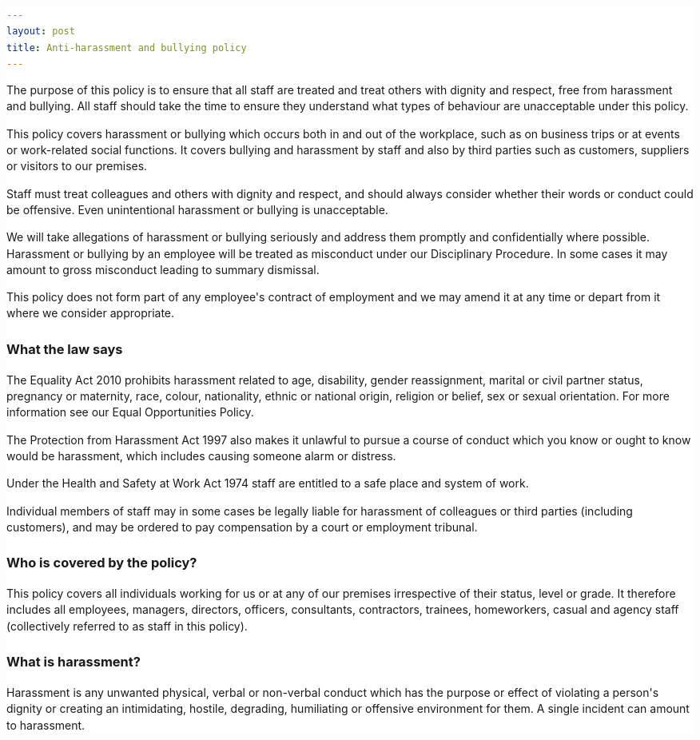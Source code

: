 ```yaml
---
layout: post
title: Anti-harassment and bullying policy
---
```


The purpose of this policy is to ensure that all staff are treated and treat others with dignity and respect, free from harassment and bullying. All staff should take the time to ensure they understand what types of behaviour are unacceptable under this policy.

This policy covers harassment or bullying which occurs both in and out of the workplace, such as on business trips or at events or work-related social functions. It covers bullying and harassment by staff and also by third parties such as customers, suppliers or visitors to our premises.

Staff must treat colleagues and others with dignity and respect, and should always consider whether their words or conduct could be offensive. Even unintentional harassment or bullying is unacceptable.

We will take allegations of harassment or bullying seriously and address them promptly and confidentially where possible. Harassment or bullying by an employee will be treated as misconduct under our Disciplinary Procedure. In some cases it may amount to gross misconduct leading to summary dismissal.

This policy does not form part of any employee's contract of employment and we may amend it at any time or depart from it where we consider appropriate.

### What the law says

The Equality Act 2010 prohibits harassment related to age, disability, gender reassignment, marital or civil partner status, pregnancy or maternity, race, colour, nationality, ethnic or national origin, religion or belief, sex or sexual orientation. For more information see our Equal Opportunities Policy.

The Protection from Harassment Act 1997 also makes it unlawful to pursue a course of conduct which you know or ought to know would be harassment, which includes causing someone alarm or distress.

Under the Health and Safety at Work Act 1974 staff are entitled to a safe place and system of work.

Individual members of staff may in some cases be legally liable for harassment of colleagues or third parties (including customers), and may be ordered to pay compensation by a court or employment tribunal.

### Who is covered by the policy?

This policy covers all individuals working for us or at any of our premises irrespective of their status, level or grade. It therefore includes all employees, managers, directors, officers, consultants, contractors, trainees, homeworkers, casual and agency staff (collectively referred to as staff in this policy).

### What is harassment?

Harassment is any unwanted physical, verbal or non-verbal conduct which has the purpose or effect of violating a person's dignity or creating an intimidating, hostile, degrading, humiliating or offensive environment for them. A single incident can amount to harassment.
